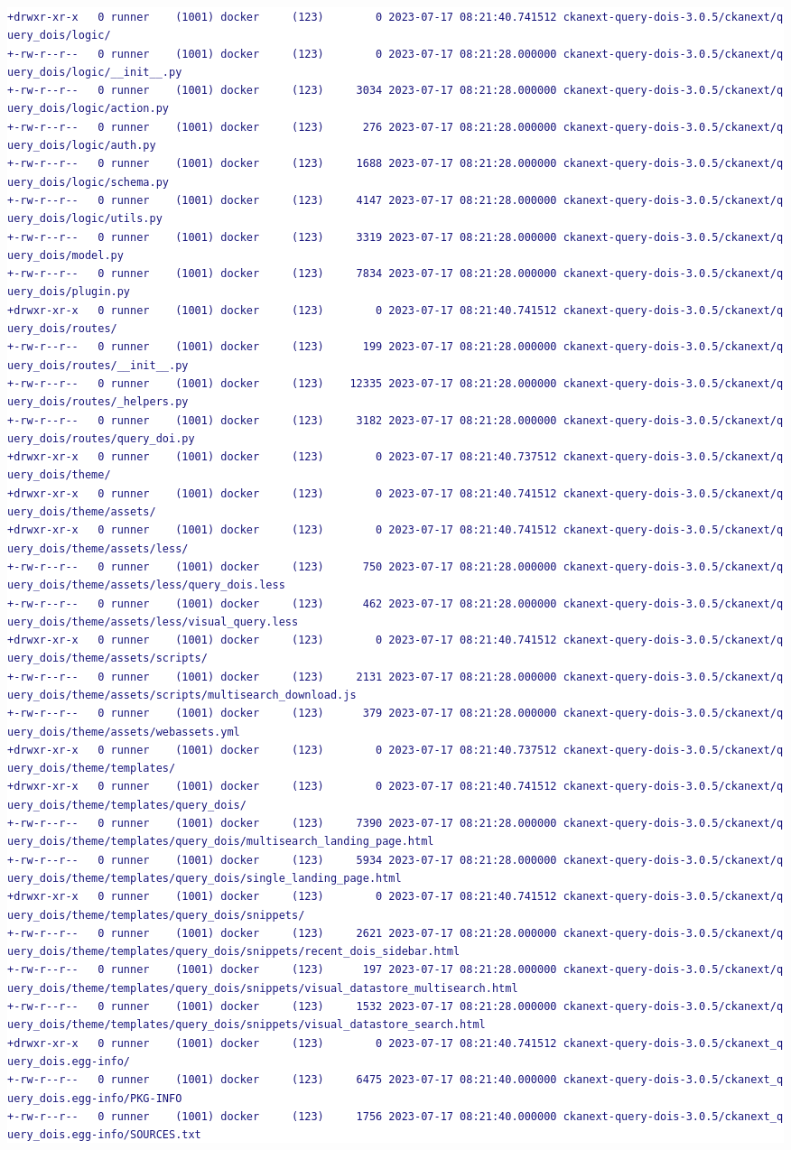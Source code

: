 ```diff
+drwxr-xr-x   0 runner    (1001) docker     (123)        0 2023-07-17 08:21:40.741512 ckanext-query-dois-3.0.5/ckanext/query_dois/logic/
+-rw-r--r--   0 runner    (1001) docker     (123)        0 2023-07-17 08:21:28.000000 ckanext-query-dois-3.0.5/ckanext/query_dois/logic/__init__.py
+-rw-r--r--   0 runner    (1001) docker     (123)     3034 2023-07-17 08:21:28.000000 ckanext-query-dois-3.0.5/ckanext/query_dois/logic/action.py
+-rw-r--r--   0 runner    (1001) docker     (123)      276 2023-07-17 08:21:28.000000 ckanext-query-dois-3.0.5/ckanext/query_dois/logic/auth.py
+-rw-r--r--   0 runner    (1001) docker     (123)     1688 2023-07-17 08:21:28.000000 ckanext-query-dois-3.0.5/ckanext/query_dois/logic/schema.py
+-rw-r--r--   0 runner    (1001) docker     (123)     4147 2023-07-17 08:21:28.000000 ckanext-query-dois-3.0.5/ckanext/query_dois/logic/utils.py
+-rw-r--r--   0 runner    (1001) docker     (123)     3319 2023-07-17 08:21:28.000000 ckanext-query-dois-3.0.5/ckanext/query_dois/model.py
+-rw-r--r--   0 runner    (1001) docker     (123)     7834 2023-07-17 08:21:28.000000 ckanext-query-dois-3.0.5/ckanext/query_dois/plugin.py
+drwxr-xr-x   0 runner    (1001) docker     (123)        0 2023-07-17 08:21:40.741512 ckanext-query-dois-3.0.5/ckanext/query_dois/routes/
+-rw-r--r--   0 runner    (1001) docker     (123)      199 2023-07-17 08:21:28.000000 ckanext-query-dois-3.0.5/ckanext/query_dois/routes/__init__.py
+-rw-r--r--   0 runner    (1001) docker     (123)    12335 2023-07-17 08:21:28.000000 ckanext-query-dois-3.0.5/ckanext/query_dois/routes/_helpers.py
+-rw-r--r--   0 runner    (1001) docker     (123)     3182 2023-07-17 08:21:28.000000 ckanext-query-dois-3.0.5/ckanext/query_dois/routes/query_doi.py
+drwxr-xr-x   0 runner    (1001) docker     (123)        0 2023-07-17 08:21:40.737512 ckanext-query-dois-3.0.5/ckanext/query_dois/theme/
+drwxr-xr-x   0 runner    (1001) docker     (123)        0 2023-07-17 08:21:40.741512 ckanext-query-dois-3.0.5/ckanext/query_dois/theme/assets/
+drwxr-xr-x   0 runner    (1001) docker     (123)        0 2023-07-17 08:21:40.741512 ckanext-query-dois-3.0.5/ckanext/query_dois/theme/assets/less/
+-rw-r--r--   0 runner    (1001) docker     (123)      750 2023-07-17 08:21:28.000000 ckanext-query-dois-3.0.5/ckanext/query_dois/theme/assets/less/query_dois.less
+-rw-r--r--   0 runner    (1001) docker     (123)      462 2023-07-17 08:21:28.000000 ckanext-query-dois-3.0.5/ckanext/query_dois/theme/assets/less/visual_query.less
+drwxr-xr-x   0 runner    (1001) docker     (123)        0 2023-07-17 08:21:40.741512 ckanext-query-dois-3.0.5/ckanext/query_dois/theme/assets/scripts/
+-rw-r--r--   0 runner    (1001) docker     (123)     2131 2023-07-17 08:21:28.000000 ckanext-query-dois-3.0.5/ckanext/query_dois/theme/assets/scripts/multisearch_download.js
+-rw-r--r--   0 runner    (1001) docker     (123)      379 2023-07-17 08:21:28.000000 ckanext-query-dois-3.0.5/ckanext/query_dois/theme/assets/webassets.yml
+drwxr-xr-x   0 runner    (1001) docker     (123)        0 2023-07-17 08:21:40.737512 ckanext-query-dois-3.0.5/ckanext/query_dois/theme/templates/
+drwxr-xr-x   0 runner    (1001) docker     (123)        0 2023-07-17 08:21:40.741512 ckanext-query-dois-3.0.5/ckanext/query_dois/theme/templates/query_dois/
+-rw-r--r--   0 runner    (1001) docker     (123)     7390 2023-07-17 08:21:28.000000 ckanext-query-dois-3.0.5/ckanext/query_dois/theme/templates/query_dois/multisearch_landing_page.html
+-rw-r--r--   0 runner    (1001) docker     (123)     5934 2023-07-17 08:21:28.000000 ckanext-query-dois-3.0.5/ckanext/query_dois/theme/templates/query_dois/single_landing_page.html
+drwxr-xr-x   0 runner    (1001) docker     (123)        0 2023-07-17 08:21:40.741512 ckanext-query-dois-3.0.5/ckanext/query_dois/theme/templates/query_dois/snippets/
+-rw-r--r--   0 runner    (1001) docker     (123)     2621 2023-07-17 08:21:28.000000 ckanext-query-dois-3.0.5/ckanext/query_dois/theme/templates/query_dois/snippets/recent_dois_sidebar.html
+-rw-r--r--   0 runner    (1001) docker     (123)      197 2023-07-17 08:21:28.000000 ckanext-query-dois-3.0.5/ckanext/query_dois/theme/templates/query_dois/snippets/visual_datastore_multisearch.html
+-rw-r--r--   0 runner    (1001) docker     (123)     1532 2023-07-17 08:21:28.000000 ckanext-query-dois-3.0.5/ckanext/query_dois/theme/templates/query_dois/snippets/visual_datastore_search.html
+drwxr-xr-x   0 runner    (1001) docker     (123)        0 2023-07-17 08:21:40.741512 ckanext-query-dois-3.0.5/ckanext_query_dois.egg-info/
+-rw-r--r--   0 runner    (1001) docker     (123)     6475 2023-07-17 08:21:40.000000 ckanext-query-dois-3.0.5/ckanext_query_dois.egg-info/PKG-INFO
+-rw-r--r--   0 runner    (1001) docker     (123)     1756 2023-07-17 08:21:40.000000 ckanext-query-dois-3.0.5/ckanext_query_dois.egg-info/SOURCES.txt
```